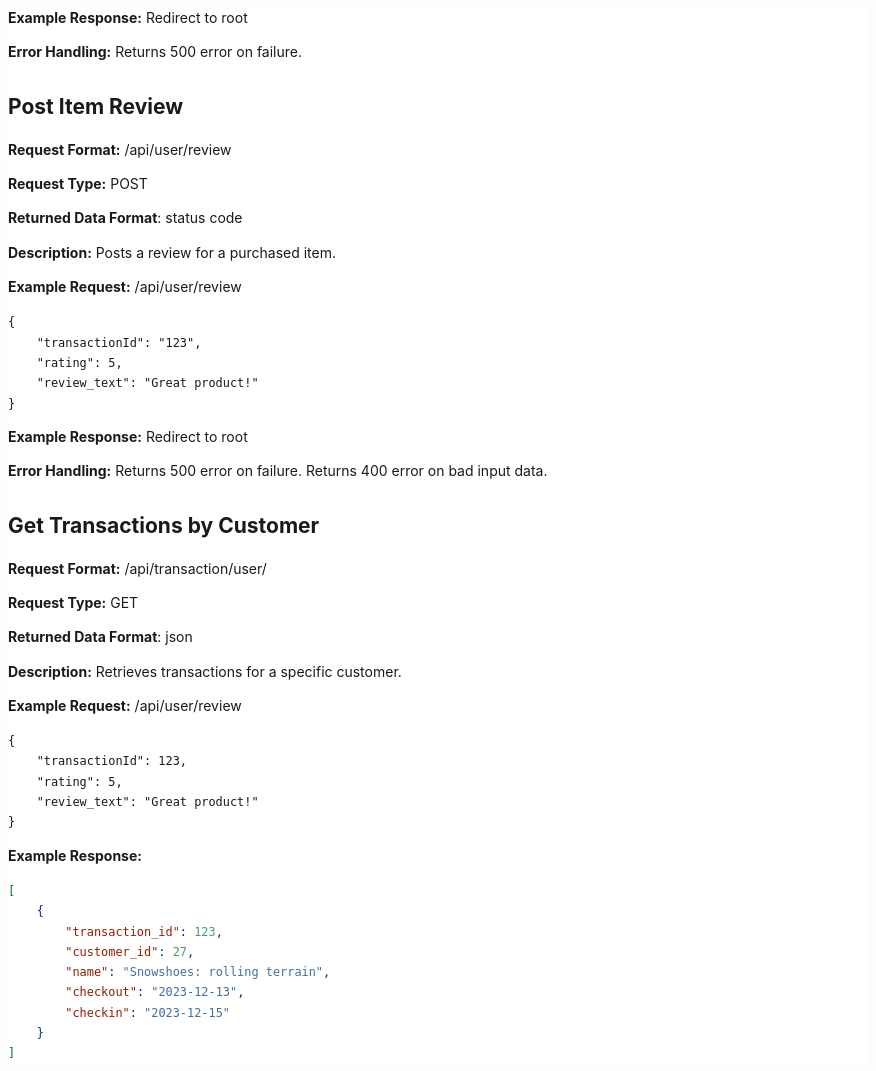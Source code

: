 **Example Response:** Redirect to root

**Error Handling:**
Returns 500 error on failure.


## Post Item Review
**Request Format:** /api/user/review

**Request Type:** POST

**Returned Data Format**: status code

**Description:** Posts a review for a purchased item.

**Example Request:** /api/user/review
```
{
    "transactionId": "123",
    "rating": 5,
    "review_text": "Great product!"
}
```

**Example Response:** Redirect to root

**Error Handling:**
Returns 500 error on failure.
Returns 400 error on bad input data.


## Get Transactions by Customer
**Request Format:** /api/transaction/user/

**Request Type:** GET

**Returned Data Format**: json

**Description:** Retrieves transactions for a specific customer.

**Example Request:** /api/user/review
```
{
    "transactionId": 123,
    "rating": 5,
    "review_text": "Great product!"
}
```

**Example Response:** 
```json
[
    {
        "transaction_id": 123,
        "customer_id": 27,
        "name": "Snowshoes: rolling terrain",
        "checkout": "2023-12-13",
        "checkin": "2023-12-15"
    }
]
```
